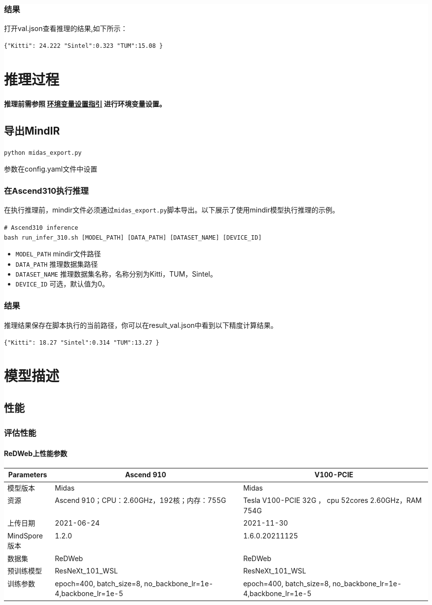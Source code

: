 ### 结果

打开val.json查看推理的结果,如下所示：

```text
{"Kitti": 24.222 "Sintel":0.323 "TUM":15.08 }
```

# 推理过程

**推理前需参照 [环境变量设置指引](https://gitee.com/mindspore/models/tree/master/utils/ascend310_env_set/README_CN.md) 进行环境变量设置。**

## 导出MindIR

```shell
python midas_export.py
```

参数在config.yaml文件中设置

### 在Ascend310执行推理

在执行推理前，mindir文件必须通过`midas_export.py`脚本导出。以下展示了使用mindir模型执行推理的示例。

```shell
# Ascend310 inference
bash run_infer_310.sh [MODEL_PATH] [DATA_PATH] [DATASET_NAME] [DEVICE_ID]
```

- `MODEL_PATH` mindir文件路径
- `DATA_PATH` 推理数据集路径
- `DATASET_NAME` 推理数据集名称，名称分别为Kitti，TUM，Sintel。
- `DEVICE_ID` 可选，默认值为0。

### 结果

推理结果保存在脚本执行的当前路径，你可以在result_val.json中看到以下精度计算结果。

```text
{"Kitti": 18.27 "Sintel":0.314 "TUM":13.27 }
```

# 模型描述

## 性能

### 评估性能

#### ReDWeb上性能参数

| Parameters          | Ascend 910                   |V100-PCIE                   |
| ------------------- | --------------------------- |--------------------------- |
| 模型版本       | Midas               | Midas               |
| 资源            | Ascend 910；CPU：2.60GHz，192核；内存：755G                  | Tesla V100-PCIE 32G ， cpu  52cores 2.60GHz，RAM 754G                 |
| 上传日期       | 2021-06-24 |2021-11-30|
| MindSpore版本   | 1.2.0                       |1.6.0.20211125|
| 数据集             | ReDWeb                  |ReDWeb                  |
| 预训练模型            | ResNeXt_101_WSL                  |ResNeXt_101_WSL                  |
| 训练参数 | epoch=400, batch_size=8, no_backbone_lr=1e-4,backbone_lr=1e-5   | epoch=400, batch_size=8, no_backbone_lr=1e-4,backbone_lr=1e-5   |
